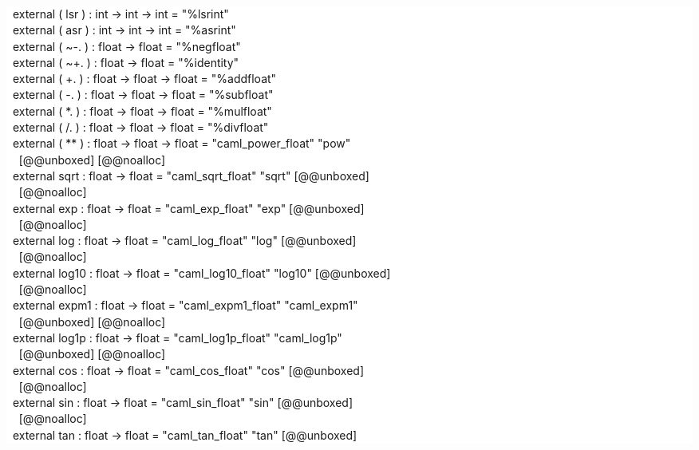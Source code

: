 &nbsp;&nbsp;<span class="keyword">external</span>&nbsp;(&nbsp;<span class="keyword">lsr</span>&nbsp;)&nbsp;:&nbsp;int&nbsp;<span class="keywordsign">-&gt;</span>&nbsp;int&nbsp;<span class="keywordsign">-&gt;</span>&nbsp;int&nbsp;=&nbsp;<span class="string">"%lsrint"</span><br>
&nbsp;&nbsp;<span class="keyword">external</span>&nbsp;(&nbsp;<span class="keyword">asr</span>&nbsp;)&nbsp;:&nbsp;int&nbsp;<span class="keywordsign">-&gt;</span>&nbsp;int&nbsp;<span class="keywordsign">-&gt;</span>&nbsp;int&nbsp;=&nbsp;<span class="string">"%asrint"</span><br>
&nbsp;&nbsp;<span class="keyword">external</span>&nbsp;(&nbsp;<span class="keywordsign">~-.</span>&nbsp;)&nbsp;:&nbsp;float&nbsp;<span class="keywordsign">-&gt;</span>&nbsp;float&nbsp;=&nbsp;<span class="string">"%negfloat"</span><br>
&nbsp;&nbsp;<span class="keyword">external</span>&nbsp;(&nbsp;<span class="keywordsign">~+.</span>&nbsp;)&nbsp;:&nbsp;float&nbsp;<span class="keywordsign">-&gt;</span>&nbsp;float&nbsp;=&nbsp;<span class="string">"%identity"</span><br>
&nbsp;&nbsp;<span class="keyword">external</span>&nbsp;(&nbsp;+.&nbsp;)&nbsp;:&nbsp;float&nbsp;<span class="keywordsign">-&gt;</span>&nbsp;float&nbsp;<span class="keywordsign">-&gt;</span>&nbsp;float&nbsp;=&nbsp;<span class="string">"%addfloat"</span><br>
&nbsp;&nbsp;<span class="keyword">external</span>&nbsp;(&nbsp;-.&nbsp;)&nbsp;:&nbsp;float&nbsp;<span class="keywordsign">-&gt;</span>&nbsp;float&nbsp;<span class="keywordsign">-&gt;</span>&nbsp;float&nbsp;=&nbsp;<span class="string">"%subfloat"</span><br>
&nbsp;&nbsp;<span class="keyword">external</span>&nbsp;(&nbsp;*.&nbsp;)&nbsp;:&nbsp;float&nbsp;<span class="keywordsign">-&gt;</span>&nbsp;float&nbsp;<span class="keywordsign">-&gt;</span>&nbsp;float&nbsp;=&nbsp;<span class="string">"%mulfloat"</span><br>
&nbsp;&nbsp;<span class="keyword">external</span>&nbsp;(&nbsp;/.&nbsp;)&nbsp;:&nbsp;float&nbsp;<span class="keywordsign">-&gt;</span>&nbsp;float&nbsp;<span class="keywordsign">-&gt;</span>&nbsp;float&nbsp;=&nbsp;<span class="string">"%divfloat"</span><br>
&nbsp;&nbsp;<span class="keyword">external</span>&nbsp;(&nbsp;**&nbsp;)&nbsp;:&nbsp;float&nbsp;<span class="keywordsign">-&gt;</span>&nbsp;float&nbsp;<span class="keywordsign">-&gt;</span>&nbsp;float&nbsp;=&nbsp;<span class="string">"caml_power_float"</span>&nbsp;<span class="string">"pow"</span><br>
&nbsp;&nbsp;&nbsp;&nbsp;[@@unboxed]&nbsp;[@@noalloc]<br>
&nbsp;&nbsp;<span class="keyword">external</span>&nbsp;sqrt&nbsp;:&nbsp;float&nbsp;<span class="keywordsign">-&gt;</span>&nbsp;float&nbsp;=&nbsp;<span class="string">"caml_sqrt_float"</span>&nbsp;<span class="string">"sqrt"</span>&nbsp;[@@unboxed]<br>
&nbsp;&nbsp;&nbsp;&nbsp;[@@noalloc]<br>
&nbsp;&nbsp;<span class="keyword">external</span>&nbsp;exp&nbsp;:&nbsp;float&nbsp;<span class="keywordsign">-&gt;</span>&nbsp;float&nbsp;=&nbsp;<span class="string">"caml_exp_float"</span>&nbsp;<span class="string">"exp"</span>&nbsp;[@@unboxed]<br>
&nbsp;&nbsp;&nbsp;&nbsp;[@@noalloc]<br>
&nbsp;&nbsp;<span class="keyword">external</span>&nbsp;log&nbsp;:&nbsp;float&nbsp;<span class="keywordsign">-&gt;</span>&nbsp;float&nbsp;=&nbsp;<span class="string">"caml_log_float"</span>&nbsp;<span class="string">"log"</span>&nbsp;[@@unboxed]<br>
&nbsp;&nbsp;&nbsp;&nbsp;[@@noalloc]<br>
&nbsp;&nbsp;<span class="keyword">external</span>&nbsp;log10&nbsp;:&nbsp;float&nbsp;<span class="keywordsign">-&gt;</span>&nbsp;float&nbsp;=&nbsp;<span class="string">"caml_log10_float"</span>&nbsp;<span class="string">"log10"</span>&nbsp;[@@unboxed]<br>
&nbsp;&nbsp;&nbsp;&nbsp;[@@noalloc]<br>
&nbsp;&nbsp;<span class="keyword">external</span>&nbsp;expm1&nbsp;:&nbsp;float&nbsp;<span class="keywordsign">-&gt;</span>&nbsp;float&nbsp;=&nbsp;<span class="string">"caml_expm1_float"</span>&nbsp;<span class="string">"caml_expm1"</span><br>
&nbsp;&nbsp;&nbsp;&nbsp;[@@unboxed]&nbsp;[@@noalloc]<br>
&nbsp;&nbsp;<span class="keyword">external</span>&nbsp;log1p&nbsp;:&nbsp;float&nbsp;<span class="keywordsign">-&gt;</span>&nbsp;float&nbsp;=&nbsp;<span class="string">"caml_log1p_float"</span>&nbsp;<span class="string">"caml_log1p"</span><br>
&nbsp;&nbsp;&nbsp;&nbsp;[@@unboxed]&nbsp;[@@noalloc]<br>
&nbsp;&nbsp;<span class="keyword">external</span>&nbsp;cos&nbsp;:&nbsp;float&nbsp;<span class="keywordsign">-&gt;</span>&nbsp;float&nbsp;=&nbsp;<span class="string">"caml_cos_float"</span>&nbsp;<span class="string">"cos"</span>&nbsp;[@@unboxed]<br>
&nbsp;&nbsp;&nbsp;&nbsp;[@@noalloc]<br>
&nbsp;&nbsp;<span class="keyword">external</span>&nbsp;sin&nbsp;:&nbsp;float&nbsp;<span class="keywordsign">-&gt;</span>&nbsp;float&nbsp;=&nbsp;<span class="string">"caml_sin_float"</span>&nbsp;<span class="string">"sin"</span>&nbsp;[@@unboxed]<br>
&nbsp;&nbsp;&nbsp;&nbsp;[@@noalloc]<br>
&nbsp;&nbsp;<span class="keyword">external</span>&nbsp;tan&nbsp;:&nbsp;float&nbsp;<span class="keywordsign">-&gt;</span>&nbsp;float&nbsp;=&nbsp;<span class="string">"caml_tan_float"</span>&nbsp;<span class="string">"tan"</span>&nbsp;[@@unboxed]<br>